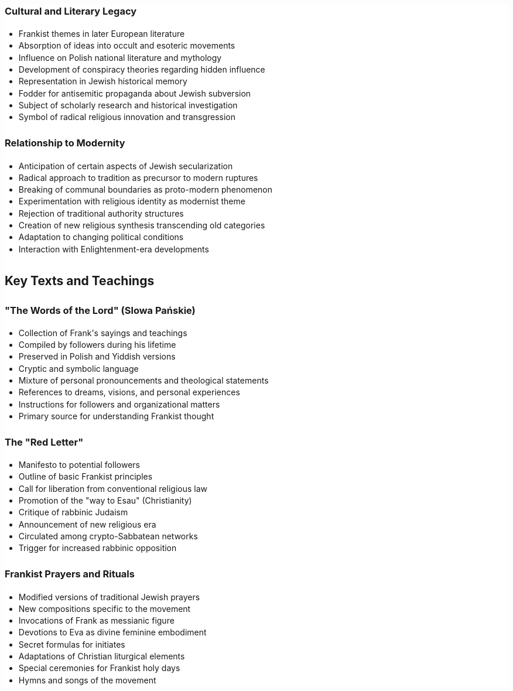 ### Cultural and Literary Legacy

- Frankist themes in later European literature
- Absorption of ideas into occult and esoteric movements
- Influence on Polish national literature and mythology
- Development of conspiracy theories regarding hidden influence
- Representation in Jewish historical memory
- Fodder for antisemitic propaganda about Jewish subversion
- Subject of scholarly research and historical investigation
- Symbol of radical religious innovation and transgression

### Relationship to Modernity

- Anticipation of certain aspects of Jewish secularization
- Radical approach to tradition as precursor to modern ruptures
- Breaking of communal boundaries as proto-modern phenomenon
- Experimentation with religious identity as modernist theme
- Rejection of traditional authority structures
- Creation of new religious synthesis transcending old categories
- Adaptation to changing political conditions
- Interaction with Enlightenment-era developments

## Key Texts and Teachings

### "The Words of the Lord" (Slowa Pańskie)

- Collection of Frank's sayings and teachings
- Compiled by followers during his lifetime
- Preserved in Polish and Yiddish versions
- Cryptic and symbolic language
- Mixture of personal pronouncements and theological statements
- References to dreams, visions, and personal experiences
- Instructions for followers and organizational matters
- Primary source for understanding Frankist thought

### The "Red Letter"

- Manifesto to potential followers
- Outline of basic Frankist principles
- Call for liberation from conventional religious law
- Promotion of the "way to Esau" (Christianity)
- Critique of rabbinic Judaism
- Announcement of new religious era
- Circulated among crypto-Sabbatean networks
- Trigger for increased rabbinic opposition

### Frankist Prayers and Rituals

- Modified versions of traditional Jewish prayers
- New compositions specific to the movement
- Invocations of Frank as messianic figure
- Devotions to Eva as divine feminine embodiment
- Secret formulas for initiates
- Adaptations of Christian liturgical elements
- Special ceremonies for Frankist holy days
- Hymns and songs of the movement
